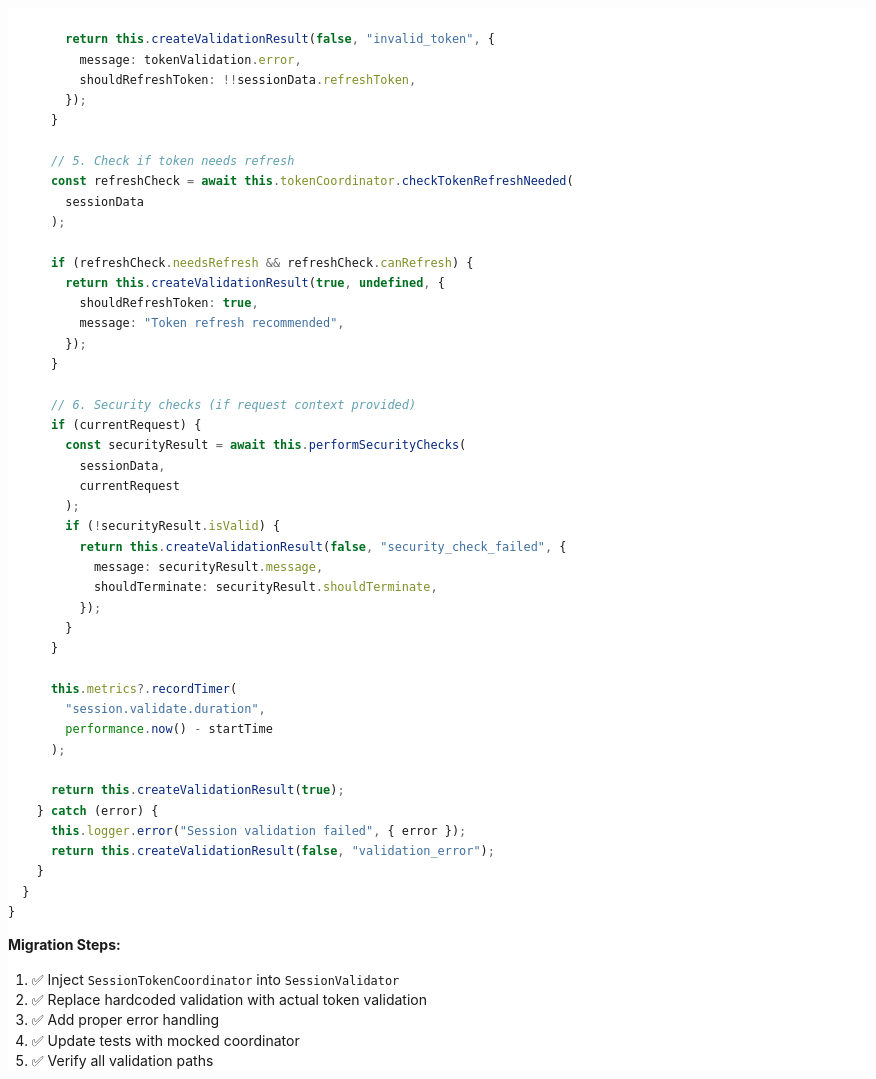 ```typescript

        return this.createValidationResult(false, "invalid_token", {
          message: tokenValidation.error,
          shouldRefreshToken: !!sessionData.refreshToken,
        });
      }

      // 5. Check if token needs refresh
      const refreshCheck = await this.tokenCoordinator.checkTokenRefreshNeeded(
        sessionData
      );

      if (refreshCheck.needsRefresh && refreshCheck.canRefresh) {
        return this.createValidationResult(true, undefined, {
          shouldRefreshToken: true,
          message: "Token refresh recommended",
        });
      }

      // 6. Security checks (if request context provided)
      if (currentRequest) {
        const securityResult = await this.performSecurityChecks(
          sessionData,
          currentRequest
        );
        if (!securityResult.isValid) {
          return this.createValidationResult(false, "security_check_failed", {
            message: securityResult.message,
            shouldTerminate: securityResult.shouldTerminate,
          });
        }
      }

      this.metrics?.recordTimer(
        "session.validate.duration",
        performance.now() - startTime
      );

      return this.createValidationResult(true);
    } catch (error) {
      this.logger.error("Session validation failed", { error });
      return this.createValidationResult(false, "validation_error");
    }
  }
}
```

**Migration Steps:**

1. ✅ Inject `SessionTokenCoordinator` into `SessionValidator`
2. ✅ Replace hardcoded validation with actual token validation
3. ✅ Add proper error handling
4. ✅ Update tests with mocked coordinator
5. ✅ Verify all validation paths
